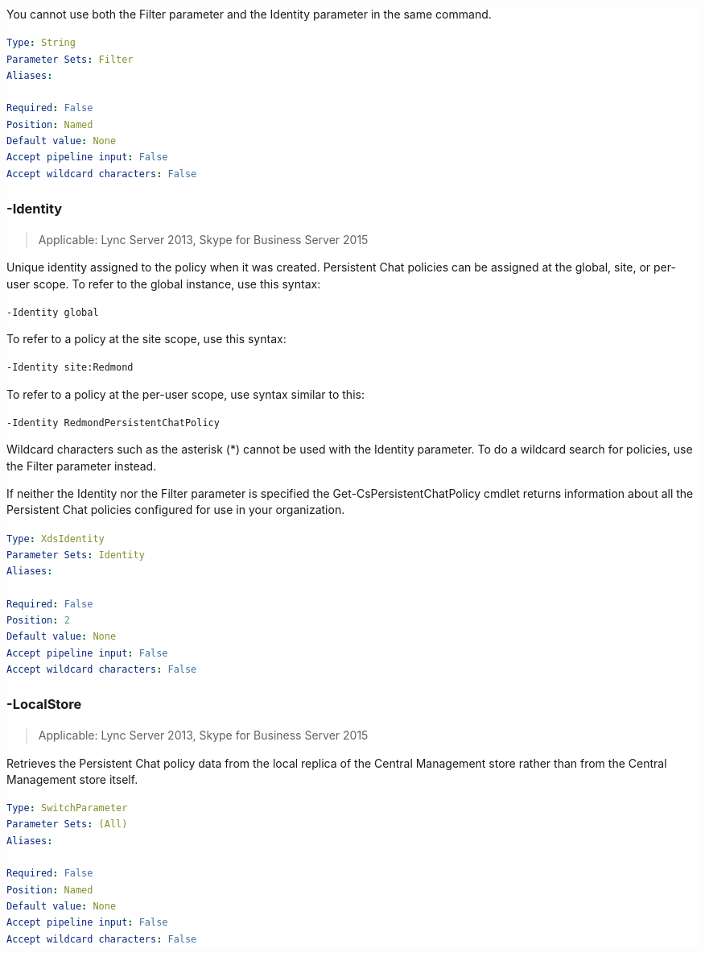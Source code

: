 You cannot use both the Filter parameter and the Identity parameter in the same command.

```yaml
Type: String
Parameter Sets: Filter
Aliases:

Required: False
Position: Named
Default value: None
Accept pipeline input: False
Accept wildcard characters: False
```

### -Identity

> Applicable: Lync Server 2013, Skype for Business Server 2015

Unique identity assigned to the policy when it was created.
Persistent Chat policies can be assigned at the global, site, or per-user scope.
To refer to the global instance, use this syntax:

`-Identity global`

To refer to a policy at the site scope, use this syntax:

`-Identity site:Redmond`

To refer to a policy at the per-user scope, use syntax similar to this:

`-Identity RedmondPersistentChatPolicy`

Wildcard characters such as the asterisk (*) cannot be used with the Identity parameter.
To do a wildcard search for policies, use the Filter parameter instead.

If neither the Identity nor the Filter parameter is specified the Get-CsPersistentChatPolicy cmdlet returns information about all the Persistent Chat policies configured for use in your organization.

```yaml
Type: XdsIdentity
Parameter Sets: Identity
Aliases:

Required: False
Position: 2
Default value: None
Accept pipeline input: False
Accept wildcard characters: False
```

### -LocalStore

> Applicable: Lync Server 2013, Skype for Business Server 2015

Retrieves the Persistent Chat policy data from the local replica of the Central Management store rather than from the Central Management store itself.

```yaml
Type: SwitchParameter
Parameter Sets: (All)
Aliases:

Required: False
Position: Named
Default value: None
Accept pipeline input: False
Accept wildcard characters: False
```
